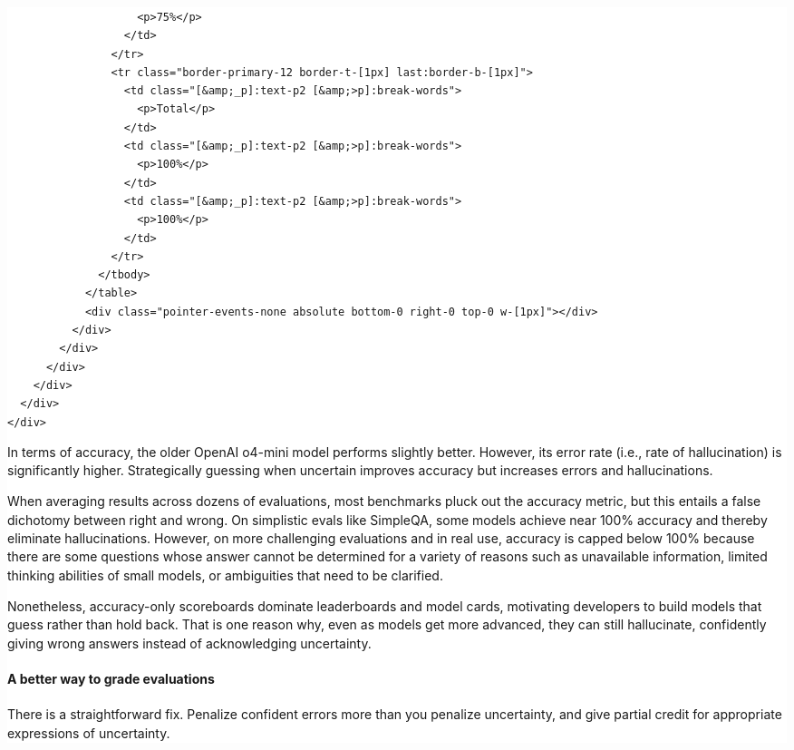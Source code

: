                         <p>75%</p>
                      </td>
                    </tr>
                    <tr class="border-primary-12 border-t-[1px] last:border-b-[1px]">
                      <td class="[&amp;_p]:text-p2 [&amp;>p]:break-words">
                        <p>Total</p>
                      </td>
                      <td class="[&amp;_p]:text-p2 [&amp;>p]:break-words">
                        <p>100%</p>
                      </td>
                      <td class="[&amp;_p]:text-p2 [&amp;>p]:break-words">
                        <p>100%</p>
                      </td>
                    </tr>
                  </tbody>
                </table>
                <div class="pointer-events-none absolute bottom-0 right-0 top-0 w-[1px]"></div>
              </div>
            </div>
          </div>
        </div>
      </div>
    </div>
  </div>
  <div class="@md:col-span-6 @md:col-start-4 col-span-12 max-w-none [&amp;:not(:first-child)]:mt-sm">
    <p class="mb-sm last:mb-0">In terms of accuracy, the older OpenAI o4-mini model performs slightly better.
      However, its error rate (i.e., rate of hallucination) is significantly higher.
      Strategically guessing when uncertain improves accuracy but increases errors
      and hallucinations.&nbsp;</p>
  </div>
  <div class="@md:col-span-6 @md:col-start-4 col-span-12 max-w-none [&amp;:not(:first-child)]:mt-sm">
    <p class="mb-sm last:mb-0">When averaging results across dozens of evaluations, most benchmarks pluck
      out the accuracy metric, but this entails a false dichotomy between right
      and wrong. On simplistic evals like SimpleQA, some models achieve near 100%
      accuracy and thereby eliminate hallucinations. However, on more challenging
      evaluations and in real use, accuracy is capped below 100% because there
      are some questions whose answer cannot be determined for a variety of reasons
      such as unavailable information, limited thinking abilities of small models,
      or ambiguities that need to be clarified.</p>
  </div>
  <div class="@md:col-span-6 @md:col-start-4 col-span-12 max-w-none [&amp;:not(:first-child)]:mt-sm">
    <p class="mb-sm last:mb-0">Nonetheless, accuracy-only scoreboards dominate leaderboards and model cards,
      motivating developers to build models that guess rather than hold back. That
      is one reason why, even as models get more advanced, they can still hallucinate,
      confidently giving wrong answers instead of acknowledging uncertainty.</p>
  </div>
  <div class="@md:col-span-6 @md:col-start-4 col-span-12 max-w-none [&amp;:not(:first-child)]:mt-xl">
    <div class="@container max-w-container grid w-full grid-cols-12 scroll-mt-[calc(var(--header-h)+var(--toc-button-h))]"
    id="a-better-way-to-grade-evaluations">
      <div class="@md:col-span-6 @md:col-start-4 full-grid-content:@md:col-span-12 full-grid-content:@md:col-start-1 col-span-12 max-w-none">
        <h4 class="text-h4 scroll-mt-[calc(var(--header-h)+var(--toc-button-h))]">A better way to grade evaluations</h4>
      </div>
    </div>
  </div>
  <div class="@md:col-span-6 @md:col-start-4 col-span-12 max-w-none [&amp;:not(:first-child)]:mt-sm">
    <p class="mb-sm last:mb-0">There is a straightforward fix. Penalize confident errors more than you penalize
      uncertainty, and give partial credit for appropriate expressions of uncertainty.